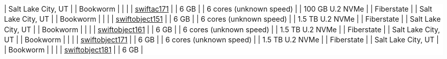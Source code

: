 | Salt Lake City, UT |
| Bookworm |
| |
| [swiftac171](https://meta.miraheze.org/wiki/Tech:swiftac171) |
| 6 GB |
| 6 cores (unknown speed) |
| 100 GB U.2 NVMe |
| Fiberstate |
| Salt Lake City, UT |
| Bookworm |
| |
| [swiftobject151](https://meta.miraheze.org/wiki/Tech:swiftobject151) |
| 6 GB |
| 6 cores (unknown speed) |
| 1.5 TB U.2 NVMe |
| Fiberstate |
| Salt Lake City, UT |
| Bookworm |
| |
| [swiftobject161](https://meta.miraheze.org/wiki/Tech:swiftobject161) |
| 6 GB |
| 6 cores (unknown speed) |
| 1.5 TB U.2 NVMe |
| Fiberstate |
| Salt Lake City, UT |
| Bookworm |
| |
| [swiftobject171](https://meta.miraheze.org/wiki/Tech:swiftobject171) |
| 6 GB |
| 6 cores (unknown speed) |
| 1.5 TB U.2 NVMe |
| Fiberstate |
| Salt Lake City, UT |
| Bookworm |
| |
| [swiftobject181](https://meta.miraheze.org/wiki/Tech:swiftobject181) |
| 6 GB |